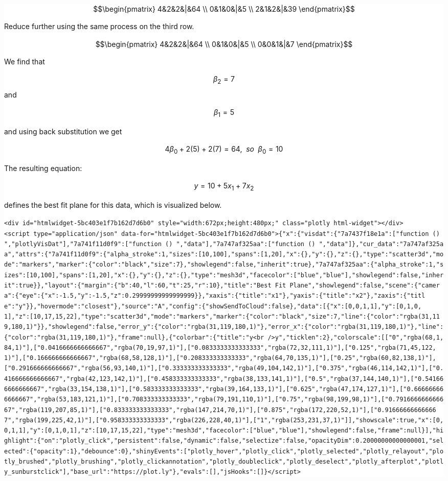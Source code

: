 $$\begin{pmatrix} 4&2&2&|&64 \\ 0&1&0&|&5 \\ 2&1&2&|&39 \end{pmatrix}$$

Reduce further using the same process on the third row.

$$\begin{pmatrix} 4&2&2&|&64 \\ 0&1&0&|&5 \\ 0&0&1&|&7 \end{pmatrix}$$

We find that

$$\beta_2 = 7$$
and 

$$\beta_1 = 5$$

and using back substitution we get

$$4\beta_0 + 2(5) + 2(7) = 64, \enspace so \enspace \beta_0 = 10$$

The resulting equation:

$$y=10+5x_1+7x_2$$

defines the best fit plane for this data, which is visualized below.


```{=html}
<div id="htmlwidget-5bc403e1f7b162d7d6b0" style="width:672px;height:480px;" class="plotly html-widget"></div>
<script type="application/json" data-for="htmlwidget-5bc403e1f7b162d7d6b0">{"x":{"visdat":{"7a7437f18e1a":["function () ","plotlyVisDat"],"7a741f11d0f9":["function () ","data"],"7a747af325aa":["function () ","data"]},"cur_data":"7a747af325aa","attrs":{"7a741f11d0f9":{"alpha_stroke":1,"sizes":[10,100],"spans":[1,20],"x":{},"y":{},"z":{},"type":"scatter3d","mode":"markers","marker":{"color":"black","size":7},"showlegend":false,"inherit":true},"7a747af325aa":{"alpha_stroke":1,"sizes":[10,100],"spans":[1,20],"x":{},"y":{},"z":{},"type":"mesh3d","facecolor":["blue","blue"],"showlegend":false,"inherit":true}},"layout":{"margin":{"b":40,"l":60,"t":25,"r":10},"title":"Best Fit Plane","showlegend":false,"scene":{"camera":{"eye":{"x":-1.5,"y":-1.5,"z":0.29999999999999999}},"xaxis":{"title":"x1"},"yaxis":{"title":"x2"},"zaxis":{"title":"y"}},"hovermode":"closest"},"source":"A","config":{"showSendToCloud":false},"data":[{"x":[0,0,1,1],"y":[0,1,0,1],"z":[10,17,15,22],"type":"scatter3d","mode":"markers","marker":{"color":"black","size":7,"line":{"color":"rgba(31,119,180,1)"}},"showlegend":false,"error_y":{"color":"rgba(31,119,180,1)"},"error_x":{"color":"rgba(31,119,180,1)"},"line":{"color":"rgba(31,119,180,1)"},"frame":null},{"colorbar":{"title":"y<br />y","ticklen":2},"colorscale":[["0","rgba(68,1,84,1)"],["0.0416666666666667","rgba(70,19,97,1)"],["0.0833333333333333","rgba(72,32,111,1)"],["0.125","rgba(71,45,122,1)"],["0.166666666666667","rgba(68,58,128,1)"],["0.208333333333333","rgba(64,70,135,1)"],["0.25","rgba(60,82,138,1)"],["0.291666666666667","rgba(56,93,140,1)"],["0.333333333333333","rgba(49,104,142,1)"],["0.375","rgba(46,114,142,1)"],["0.416666666666667","rgba(42,123,142,1)"],["0.458333333333333","rgba(38,133,141,1)"],["0.5","rgba(37,144,140,1)"],["0.541666666666667","rgba(33,154,138,1)"],["0.583333333333333","rgba(39,164,133,1)"],["0.625","rgba(47,174,127,1)"],["0.666666666666667","rgba(53,183,121,1)"],["0.708333333333333","rgba(79,191,110,1)"],["0.75","rgba(98,199,98,1)"],["0.791666666666667","rgba(119,207,85,1)"],["0.833333333333333","rgba(147,214,70,1)"],["0.875","rgba(172,220,52,1)"],["0.916666666666667","rgba(199,225,42,1)"],["0.958333333333333","rgba(226,228,40,1)"],["1","rgba(253,231,37,1)"]],"showscale":true,"x":[0,0,1,1],"y":[0,1,0,1],"z":[10,17,15,22],"type":"mesh3d","facecolor":["blue","blue"],"showlegend":false,"frame":null}],"highlight":{"on":"plotly_click","persistent":false,"dynamic":false,"selectize":false,"opacityDim":0.20000000000000001,"selected":{"opacity":1},"debounce":0},"shinyEvents":["plotly_hover","plotly_click","plotly_selected","plotly_relayout","plotly_brushed","plotly_brushing","plotly_clickannotation","plotly_doubleclick","plotly_deselect","plotly_afterplot","plotly_sunburstclick"],"base_url":"https://plot.ly"},"evals":[],"jsHooks":[]}</script>
```
